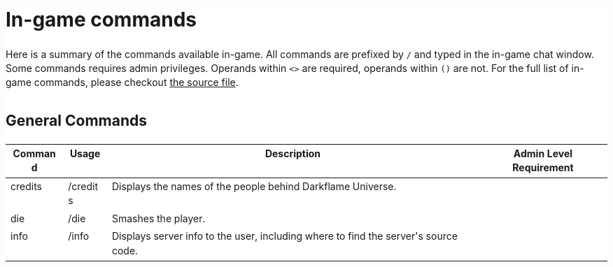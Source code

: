 # In-game commands

Here is a summary of the commands available in-game. All commands are prefixed by `/` and typed in the in-game chat window. Some commands requires admin privileges. Operands within `<>` are required, operands within `()` are not. For the full list of in-game commands, please checkout [the source file](../dGame/dUtilities/SlashCommandHandler.cpp).

## General Commands

<table>
<thead>
  <th>
    Command
  </th>
  <th>
    Usage
  </th>
  <th>
    Description
  </th>
  <th>
    Admin Level Requirement
  </th>
</thead>
<tbody>
  <tr>
    <td>
      credits
    </td>
    <td>
      /credits
    </td>
    <td>
      Displays the names of the people behind Darkflame Universe.
    </td>
    <td>
    </td>
  </tr>
  <tr>
    <td>
      die
    </td>
    <td>
      /die
    </td>
    <td>
      Smashes the player.
    </td>
    <td>
    </td>
  </tr>
  <tr>
    <td>
      info
    </td>
    <td>
      /info
    </td>
    <td>
      Displays server info to the user, including where to find the server's source code.
    </td>
    <td>